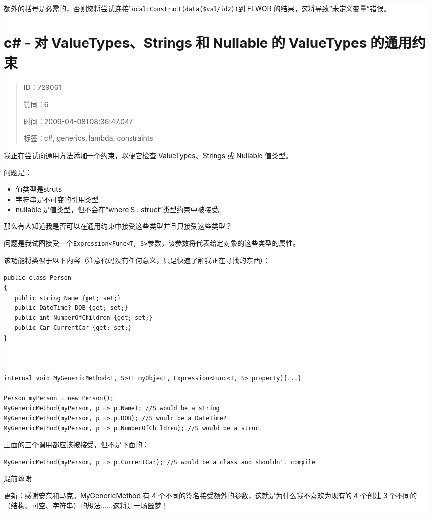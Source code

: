 额外的括号是必需的，否则您将尝试连接`local:Construct(data($val/id2))`到 FLWOR 的结果，这将导致“未定义变量”错误。

# c# - 对 ValueTypes、Strings 和 Nullable 的 ValueTypes 的通用约束

> ID：729061
> 
> 赞同：6
> 
> 时间：2009-04-08T08:36:47.047
> 
> 标签：c#, generics, lambda, constraints

我正在尝试向通用方法添加一个约束，以便它检查 ValueTypes、Strings 或 Nullable 值类型。

问题是：

*   值类型是struts
*   字符串是不可变的引用类型
*   nullable 是值类型，但不会在“where S : struct”类型约束中被接受。

那么有人知道我是否可以在通用约束中接受这些类型并且只接受这些类型？

问题是我试图接受一个`Expression<Func<T, S>`参数，该参数将代表给定对象的这些类型的属性。

该功能将类似于以下内容（注意代码没有任何意义，只是快速了解我正在寻找的东西）：

```
public class Person
{
   public string Name {get; set;}
   public DateTime? DOB {get; set;}
   public int NumberOfChildren {get; set;}
   public Car CurrentCar {get; set;}
}

---

internal void MyGenericMethod<T, S>(T myObject, Expression<Func<T, S> property){...}

Person myPerson = new Person();
MyGenericMethod(myPerson, p => p.Name); //S would be a string
MyGenericMethod(myPerson, p => p.DOB); //S would be a DateTime? 
MyGenericMethod(myPerson, p => p.NumberOfChildren); //S would be a struct 
```

上面的三个调用都应该被接受，但不是下面的：

```
MyGenericMethod(myPerson, p => p.CurrentCar); //S would be a class and shouldn't compile 
```

提前致谢

更新：感谢安东和马克。MyGenericMethod 有 4 个不同的签名接受额外的参数，这就是为什么我不喜欢为现有的 4 个创建 3 个不同的（结构、可空、字符串）的想法......这将是一场噩梦！

* * *
